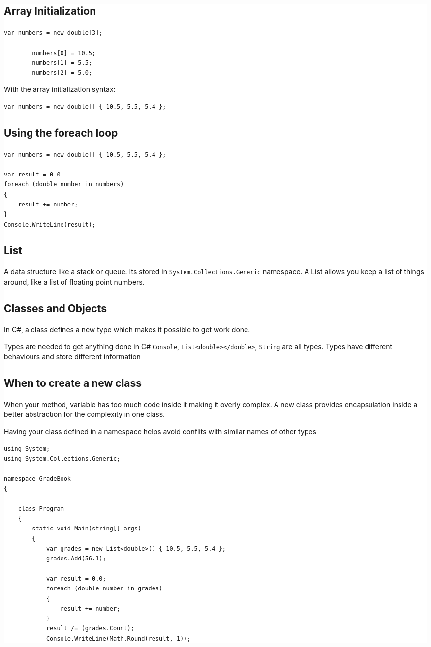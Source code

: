 ## Array Initialization
```
var numbers = new double[3];

        numbers[0] = 10.5;
        numbers[1] = 5.5;
        numbers[2] = 5.0;
```

With the array initialization syntax:
```
var numbers = new double[] { 10.5, 5.5, 5.4 };
```

## Using the foreach loop
```
var numbers = new double[] { 10.5, 5.5, 5.4 };

var result = 0.0;
foreach (double number in numbers)
{
    result += number;
}
Console.WriteLine(result);
```

## List
A data structure like a stack or queue. Its stored in `System.Collections.Generic` namespace.
A List allows you keep a list of things around, like a list of floating point numbers.

## Classes and Objects
In C#, a class defines a new type which makes it possible to get work done.

Types are needed to get anything done in C#
`Console`, `List<double></double>`, `String` are all types. Types have different behaviours and store different information

## When to create a new class
When your method, variable has too much code inside it making it overly complex. A new class provides encapsulation inside a better abstraction for the complexity in one class.

Having your class defined in a namespace helps avoid conflits with similar names of other types
```
using System;
using System.Collections.Generic;

namespace GradeBook
{

    class Program
    {
        static void Main(string[] args)
        {
            var grades = new List<double>() { 10.5, 5.5, 5.4 };
            grades.Add(56.1);

            var result = 0.0;
            foreach (double number in grades)
            {
                result += number;
            }
            result /= (grades.Count);
            Console.WriteLine(Math.Round(result, 1));
```